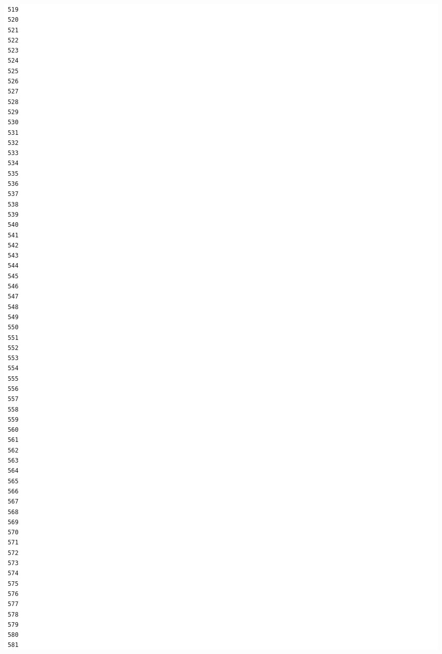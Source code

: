 ```
 519
 520
 521
 522
 523
 524
 525
 526
 527
 528
 529
 530
 531
 532
 533
 534
 535
 536
 537
 538
 539
 540
 541
 542
 543
 544
 545
 546
 547
 548
 549
 550
 551
 552
 553
 554
 555
 556
 557
 558
 559
 560
 561
 562
 563
 564
 565
 566
 567
 568
 569
 570
 571
 572
 573
 574
 575
 576
 577
 578
 579
 580
 581
```